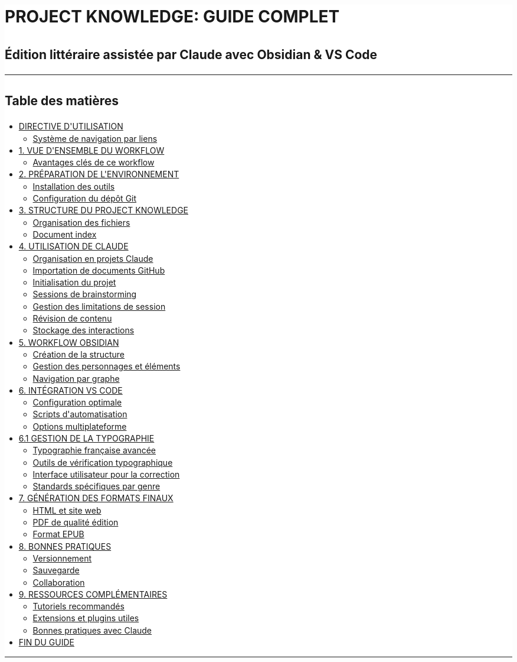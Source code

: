 # PROJECT KNOWLEDGE: GUIDE COMPLET
## Édition littéraire assistée par Claude avec Obsidian & VS Code

---

## Table des matières
- [DIRECTIVE D'UTILISATION](#directive-dutilisation)
  - [Système de navigation par liens](#système-de-navigation-par-liens)
- [1. VUE D'ENSEMBLE DU WORKFLOW](#1-vue-densemble-du-workflow)
  - [Avantages clés de ce workflow](#avantages-clés-de-ce-workflow)
- [2. PRÉPARATION DE L'ENVIRONNEMENT](#2-préparation-de-lenvironnement)
  - [Installation des outils](#installation-des-outils)
  - [Configuration du dépôt Git](#configuration-du-dépôt-git)
- [3. STRUCTURE DU PROJECT KNOWLEDGE](#3-structure-du-project-knowledge)
  - [Organisation des fichiers](#organisation-des-fichiers)
  - [Document index](#document-index)
- [4. UTILISATION DE CLAUDE](#4-utilisation-de-claude)
  - [Organisation en projets Claude](#organisation-en-projets-claude)
  - [Importation de documents GitHub](#importation-de-documents-github)
  - [Initialisation du projet](#initialisation-du-projet)
  - [Sessions de brainstorming](#sessions-de-brainstorming)
  - [Gestion des limitations de session](#gestion-des-limitations-de-session)
  - [Révision de contenu](#révision-de-contenu)
  - [Stockage des interactions](#stockage-des-interactions)
- [5. WORKFLOW OBSIDIAN](#5-workflow-obsidian)
  - [Création de la structure](#création-de-la-structure)
  - [Gestion des personnages et éléments](#gestion-des-personnages-et-éléments)
  - [Navigation par graphe](#navigation-par-graphe)
- [6. INTÉGRATION VS CODE](#6-intégration-vs-code)
  - [Configuration optimale](#configuration-optimale)
  - [Scripts d'automatisation](#scripts-dautomatisation)
  - [Options multiplateforme](#options-multiplateforme)
- [6.1 GESTION DE LA TYPOGRAPHIE](#61-gestion-de-la-typographie)
  - [Typographie française avancée](#typographie-française-avancée)
  - [Outils de vérification typographique](#outils-de-vérification-typographique)
  - [Interface utilisateur pour la correction](#interface-utilisateur-pour-la-correction)
  - [Standards spécifiques par genre](#standards-spécifiques-par-genre)
- [7. GÉNÉRATION DES FORMATS FINAUX](#7-génération-des-formats-finaux)
  - [HTML et site web](#html-et-site-web)
  - [PDF de qualité édition](#pdf-de-qualité-édition)
  - [Format EPUB](#format-epub)
- [8. BONNES PRATIQUES](#8-bonnes-pratiques)
  - [Versionnement](#versionnement)
  - [Sauvegarde](#sauvegarde)
  - [Collaboration](#collaboration)
- [9. RESSOURCES COMPLÉMENTAIRES](#9-ressources-complémentaires)
  - [Tutoriels recommandés](#tutoriels-recommandés)
  - [Extensions et plugins utiles](#extensions-et-plugins-utiles)
  - [Bonnes pratiques avec Claude](#bonnes-pratiques-avec-claude)
- [FIN DU GUIDE](#fin-du-guide)

---